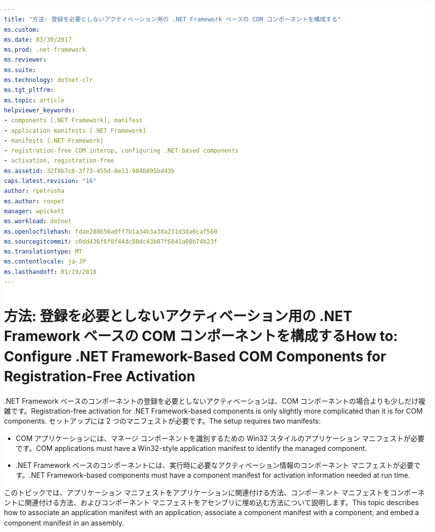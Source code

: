 ```yaml
---
title: "方法: 登録を必要としないアクティベーション用の .NET Framework ベースの COM コンポーネントを構成する"
ms.custom: 
ms.date: 03/30/2017
ms.prod: .net-framework
ms.reviewer: 
ms.suite: 
ms.technology: dotnet-clr
ms.tgt_pltfrm: 
ms.topic: article
helpviewer_keywords:
- components [.NET Framework], manifest
- application manifests [.NET Framework]
- manifests [.NET Framework]
- registration-free COM interop, configuring .NET-based components
- activation, registration-free
ms.assetid: 32f8b7c6-3f73-455d-8e13-9846895bd43b
caps.latest.revision: "16"
author: rpetrusha
ms.author: ronpet
manager: wpickett
ms.workload: dotnet
ms.openlocfilehash: fdae288650a0ff7b1a34b3a38a231d3da6caf560
ms.sourcegitcommit: c0dd436f6f8f44dc80dc43b07f6841a00b74b23f
ms.translationtype: MT
ms.contentlocale: ja-JP
ms.lasthandoff: 01/19/2018
---
```

# <a name="how-to-configure-net-framework-based-com-components-for-registration-free-activation"></a><span data-ttu-id="4688d-102">方法: 登録を必要としないアクティベーション用の .NET Framework ベースの COM コンポーネントを構成する</span><span class="sxs-lookup"><span data-stu-id="4688d-102">How to: Configure .NET Framework-Based COM Components for Registration-Free Activation</span></span>
<span data-ttu-id="4688d-103">.NET Framework ベースのコンポーネントの登録を必要としないアクティベーションは、COM コンポーネントの場合よりも少しだけ複雑です。</span><span class="sxs-lookup"><span data-stu-id="4688d-103">Registration-free activation for .NET Framework-based components is only slightly more complicated than it is for COM components.</span></span> <span data-ttu-id="4688d-104">セットアップには 2 つのマニフェストが必要です。</span><span class="sxs-lookup"><span data-stu-id="4688d-104">The setup requires two manifests:</span></span>  
  
-   <span data-ttu-id="4688d-105">COM アプリケーションには、マネージ コンポーネントを識別するための Win32 スタイルのアプリケーション マニフェストが必要です。</span><span class="sxs-lookup"><span data-stu-id="4688d-105">COM applications must have a Win32-style application manifest to identify the managed component.</span></span>  
  
-   <span data-ttu-id="4688d-106">.NET Framework ベースのコンポーネントには、実行時に必要なアクティベーション情報のコンポーネント マニフェストが必要です。</span><span class="sxs-lookup"><span data-stu-id="4688d-106">.NET Framework-based components must have a component manifest for activation information needed at run time.</span></span>  
  
 <span data-ttu-id="4688d-107">このトピックでは、アプリケーション マニフェストをアプリケーションに関連付ける方法、コンポーネント マニフェストをコンポーネントに関連付ける方法、およびコンポーネント マニフェストをアセンブリに埋め込む方法について説明します。</span><span class="sxs-lookup"><span data-stu-id="4688d-107">This topic describes how to associate an application manifest with an application; associate a component manifest with a component; and embed a component manifest in an assembly.</span></span>  
  
